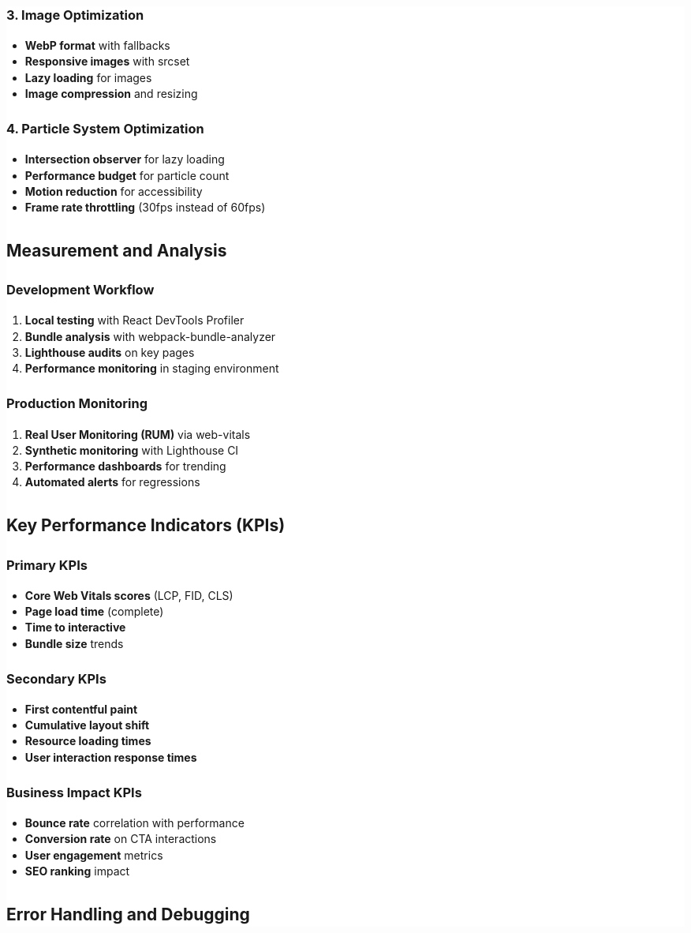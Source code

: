 ### 3. Image Optimization
- **WebP format** with fallbacks
- **Responsive images** with srcset
- **Lazy loading** for images
- **Image compression** and resizing

### 4. Particle System Optimization
- **Intersection observer** for lazy loading
- **Performance budget** for particle count
- **Motion reduction** for accessibility
- **Frame rate throttling** (30fps instead of 60fps)

## Measurement and Analysis

### Development Workflow
1. **Local testing** with React DevTools Profiler
2. **Bundle analysis** with webpack-bundle-analyzer
3. **Lighthouse audits** on key pages
4. **Performance monitoring** in staging environment

### Production Monitoring
1. **Real User Monitoring (RUM)** via web-vitals
2. **Synthetic monitoring** with Lighthouse CI
3. **Performance dashboards** for trending
4. **Automated alerts** for regressions

## Key Performance Indicators (KPIs)

### Primary KPIs
- **Core Web Vitals scores** (LCP, FID, CLS)
- **Page load time** (complete)
- **Time to interactive**
- **Bundle size** trends

### Secondary KPIs
- **First contentful paint**
- **Cumulative layout shift**
- **Resource loading times**
- **User interaction response times**

### Business Impact KPIs
- **Bounce rate** correlation with performance
- **Conversion rate** on CTA interactions
- **User engagement** metrics
- **SEO ranking** impact

## Error Handling and Debugging
